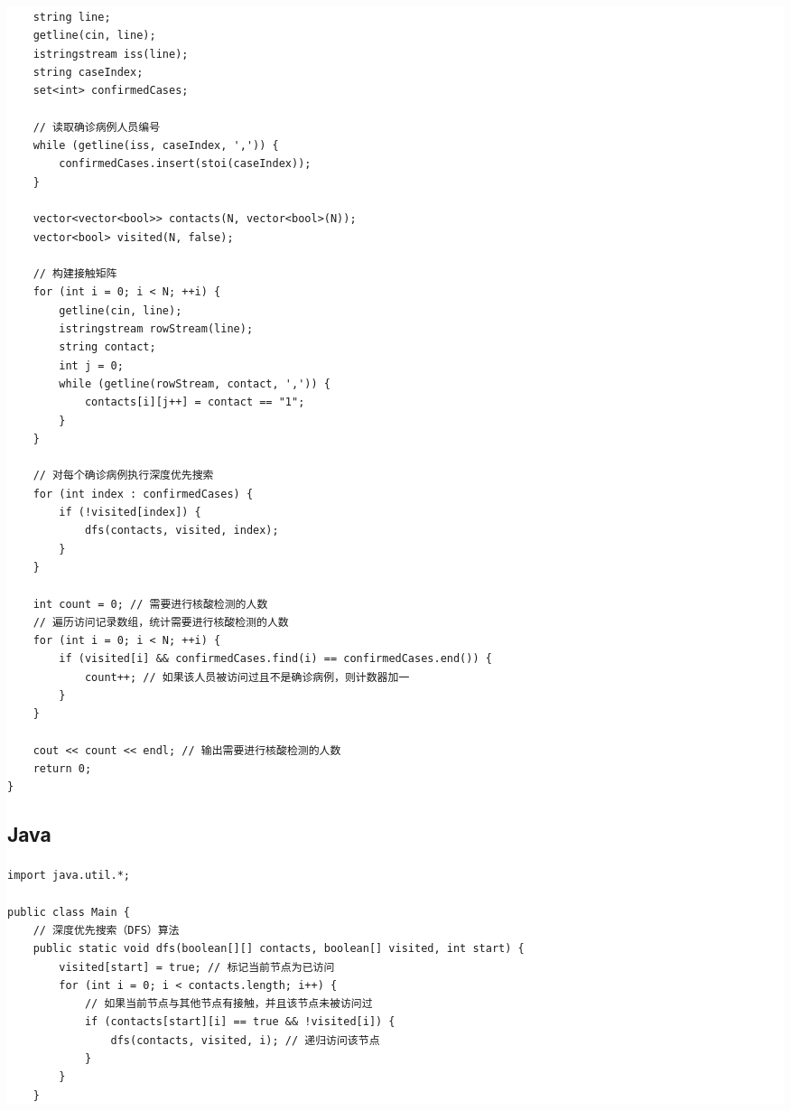         string line;
        getline(cin, line);
        istringstream iss(line);
        string caseIndex;
        set<int> confirmedCases;
    
        // 读取确诊病例人员编号
        while (getline(iss, caseIndex, ',')) {
            confirmedCases.insert(stoi(caseIndex));
        }
    
        vector<vector<bool>> contacts(N, vector<bool>(N));
        vector<bool> visited(N, false);
    
        // 构建接触矩阵
        for (int i = 0; i < N; ++i) {
            getline(cin, line);
            istringstream rowStream(line);
            string contact;
            int j = 0;
            while (getline(rowStream, contact, ',')) {
                contacts[i][j++] = contact == "1";
            }
        }
    
        // 对每个确诊病例执行深度优先搜索
        for (int index : confirmedCases) {
            if (!visited[index]) {
                dfs(contacts, visited, index);
            }
        }
    
        int count = 0; // 需要进行核酸检测的人数
        // 遍历访问记录数组，统计需要进行核酸检测的人数
        for (int i = 0; i < N; ++i) {
            if (visited[i] && confirmedCases.find(i) == confirmedCases.end()) {
                count++; // 如果该人员被访问过且不是确诊病例，则计数器加一
            }
        }
    
        cout << count << endl; // 输出需要进行核酸检测的人数
        return 0;
    }
    

## Java

    
    
    import java.util.*;
    
    public class Main {
        // 深度优先搜索（DFS）算法
        public static void dfs(boolean[][] contacts, boolean[] visited, int start) {
            visited[start] = true; // 标记当前节点为已访问
            for (int i = 0; i < contacts.length; i++) {
                // 如果当前节点与其他节点有接触，并且该节点未被访问过
                if (contacts[start][i] == true && !visited[i]) {
                    dfs(contacts, visited, i); // 递归访问该节点
                }
            }
        }
    